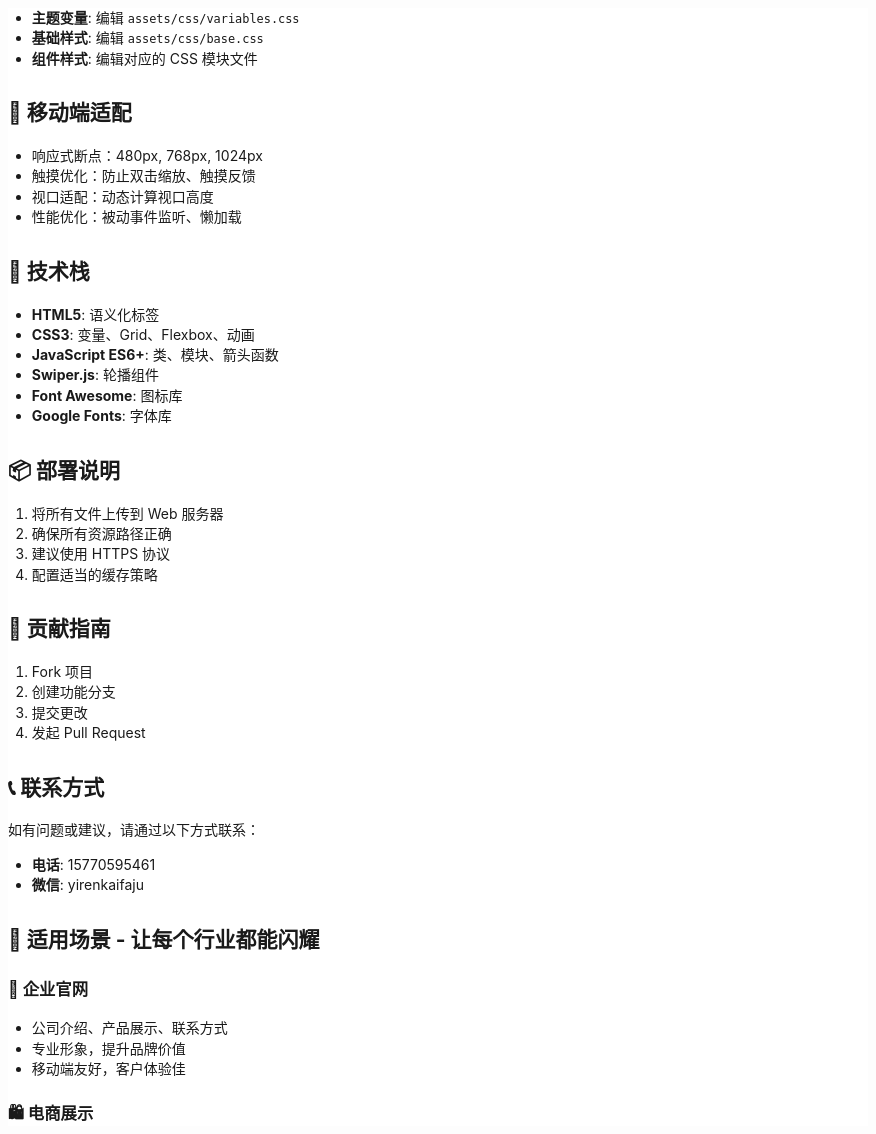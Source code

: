 - **主题变量**: 编辑 `assets/css/variables.css`
- **基础样式**: 编辑 `assets/css/base.css`
- **组件样式**: 编辑对应的 CSS 模块文件

## 📱 移动端适配

- 响应式断点：480px, 768px, 1024px
- 触摸优化：防止双击缩放、触摸反馈
- 视口适配：动态计算视口高度
- 性能优化：被动事件监听、懒加载

## 🔧 技术栈

- **HTML5**: 语义化标签
- **CSS3**: 变量、Grid、Flexbox、动画
- **JavaScript ES6+**: 类、模块、箭头函数
- **Swiper.js**: 轮播组件
- **Font Awesome**: 图标库
- **Google Fonts**: 字体库

## 📦 部署说明

1. 将所有文件上传到 Web 服务器
2. 确保所有资源路径正确
3. 建议使用 HTTPS 协议
4. 配置适当的缓存策略

## 🤝 贡献指南

1. Fork 项目
2. 创建功能分支
3. 提交更改
4. 发起 Pull Request

## 📞 联系方式

如有问题或建议，请通过以下方式联系：

- **电话**: 15770595461
- **微信**: yirenkaifaju

## 🎯 适用场景 - 让每个行业都能闪耀

### 💼 **企业官网**

- 公司介绍、产品展示、联系方式
- 专业形象，提升品牌价值
- 移动端友好，客户体验佳

### 🛍️ **电商展示**
